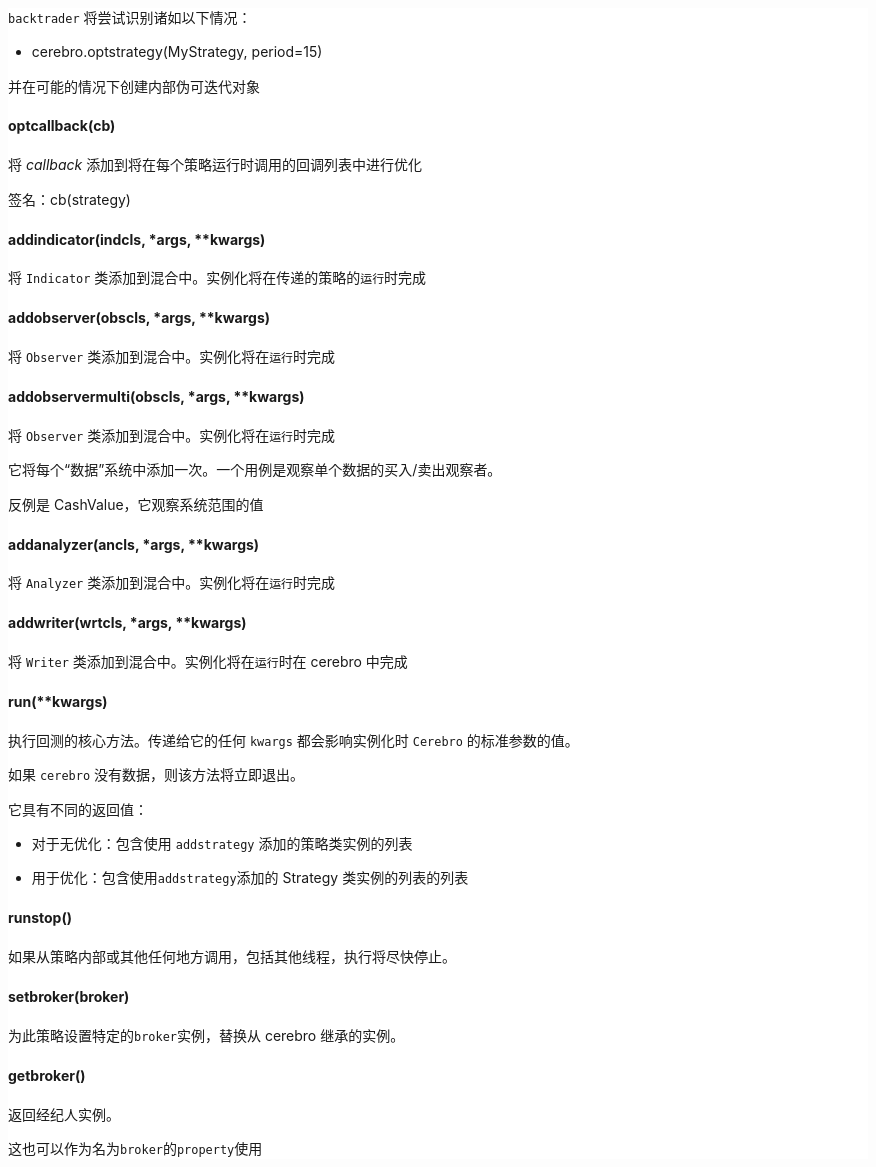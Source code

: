 `backtrader` 将尝试识别诸如以下情况：

+   cerebro.optstrategy(MyStrategy, period=15)

并在可能的情况下创建内部伪可迭代对象

#### optcallback(cb)

将 *callback* 添加到将在每个策略运行时调用的回调列表中进行优化

签名：cb(strategy)

#### addindicator(indcls, *args, **kwargs)

将 `Indicator` 类添加到混合中。实例化将在传递的策略的`运行`时完成

#### addobserver(obscls, *args, **kwargs)

将 `Observer` 类添加到混合中。实例化将在`运行`时完成

#### addobservermulti(obscls, *args, **kwargs)

将 `Observer` 类添加到混合中。实例化将在`运行`时完成

它将每个“数据”系统中添加一次。一个用例是观察单个数据的买入/卖出观察者。

反例是 CashValue，它观察系统范围的值

#### addanalyzer(ancls, *args, **kwargs)

将 `Analyzer` 类添加到混合中。实例化将在`运行`时完成

#### addwriter(wrtcls, *args, **kwargs)

将 `Writer` 类添加到混合中。实例化将在`运行`时在 cerebro 中完成

#### run(**kwargs)

执行回测的核心方法。传递给它的任何 `kwargs` 都会影响实例化时 `Cerebro` 的标准参数的值。

如果 `cerebro` 没有数据，则该方法将立即退出。

它具有不同的返回值：

+   对于无优化：包含使用 `addstrategy` 添加的策略类实例的列表

+   用于优化：包含使用`addstrategy`添加的 Strategy 类实例的列表的列表

#### runstop()

如果从策略内部或其他任何地方调用，包括其他线程，执行将尽快停止。

#### setbroker(broker)

为此策略设置特定的`broker`实例，替换从 cerebro 继承的实例。

#### getbroker()

返回经纪人实例。

这也可以作为名为`broker`的`property`使用

